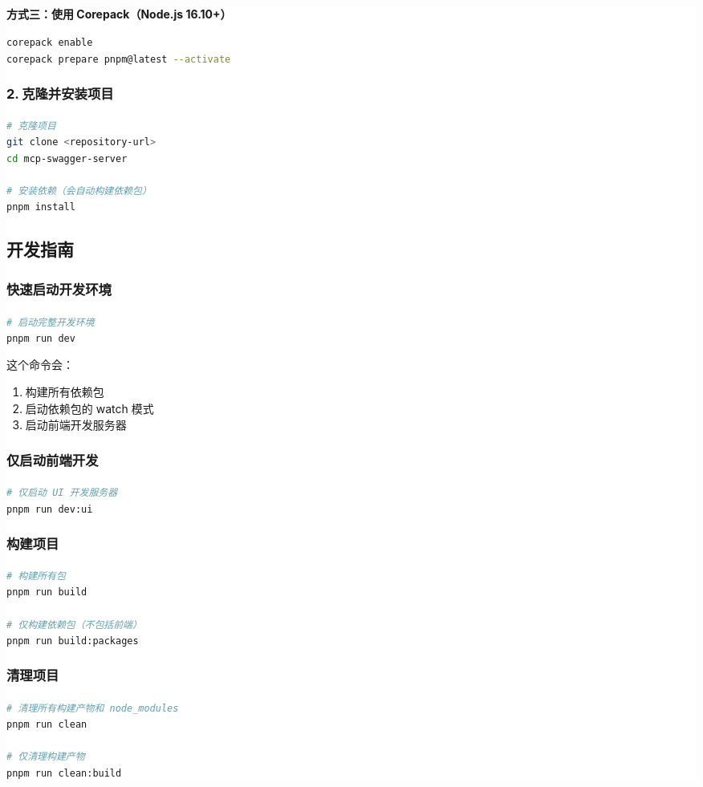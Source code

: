 **方式三：使用 Corepack（Node.js 16.10+）**
```bash
corepack enable
corepack prepare pnpm@latest --activate
```

### 2. 克隆并安装项目

```bash
# 克隆项目
git clone <repository-url>
cd mcp-swagger-server

# 安装依赖（会自动构建依赖包）
pnpm install
```

## 开发指南

### 快速启动开发环境

```bash
# 启动完整开发环境
pnpm run dev
```

这个命令会：
1. 构建所有依赖包
2. 启动依赖包的 watch 模式
3. 启动前端开发服务器

### 仅启动前端开发

```bash
# 仅启动 UI 开发服务器
pnpm run dev:ui
```

### 构建项目

```bash
# 构建所有包
pnpm run build

# 仅构建依赖包（不包括前端）
pnpm run build:packages
```

### 清理项目

```bash
# 清理所有构建产物和 node_modules
pnpm run clean

# 仅清理构建产物
pnpm run clean:build
```
